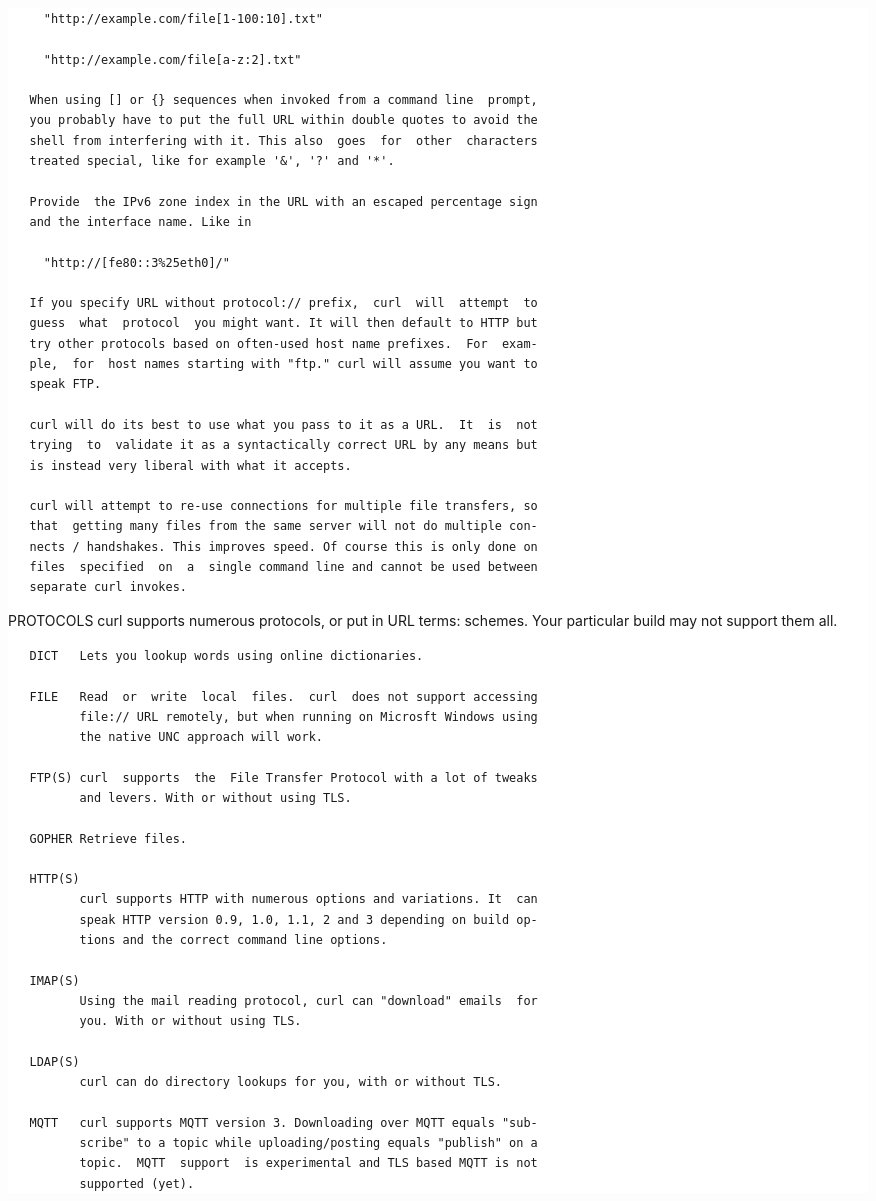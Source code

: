          "http://example.com/file[1-100:10].txt"

         "http://example.com/file[a-z:2].txt"

       When using [] or {} sequences when invoked from a command line  prompt,
       you probably have to put the full URL within double quotes to avoid the
       shell from interfering with it. This also  goes  for  other  characters
       treated special, like for example '&', '?' and '*'.

       Provide  the IPv6 zone index in the URL with an escaped percentage sign
       and the interface name. Like in

         "http://[fe80::3%25eth0]/"

       If you specify URL without protocol:// prefix,  curl  will  attempt  to
       guess  what  protocol  you might want. It will then default to HTTP but
       try other protocols based on often-used host name prefixes.  For  exam-
       ple,  for  host names starting with "ftp." curl will assume you want to
       speak FTP.

       curl will do its best to use what you pass to it as a URL.  It  is  not
       trying  to  validate it as a syntactically correct URL by any means but
       is instead very liberal with what it accepts.

       curl will attempt to re-use connections for multiple file transfers, so
       that  getting many files from the same server will not do multiple con-
       nects / handshakes. This improves speed. Of course this is only done on
       files  specified  on  a  single command line and cannot be used between
       separate curl invokes.

PROTOCOLS
       curl supports numerous protocols, or put in URL  terms:  schemes.  Your
       particular build may not support them all.

       DICT   Lets you lookup words using online dictionaries.

       FILE   Read  or  write  local  files.  curl  does not support accessing
              file:// URL remotely, but when running on Microsft Windows using
              the native UNC approach will work.

       FTP(S) curl  supports  the  File Transfer Protocol with a lot of tweaks
              and levers. With or without using TLS.

       GOPHER Retrieve files.

       HTTP(S)
              curl supports HTTP with numerous options and variations. It  can
              speak HTTP version 0.9, 1.0, 1.1, 2 and 3 depending on build op-
              tions and the correct command line options.

       IMAP(S)
              Using the mail reading protocol, curl can "download" emails  for
              you. With or without using TLS.

       LDAP(S)
              curl can do directory lookups for you, with or without TLS.

       MQTT   curl supports MQTT version 3. Downloading over MQTT equals "sub-
              scribe" to a topic while uploading/posting equals "publish" on a
              topic.  MQTT  support  is experimental and TLS based MQTT is not
              supported (yet).
